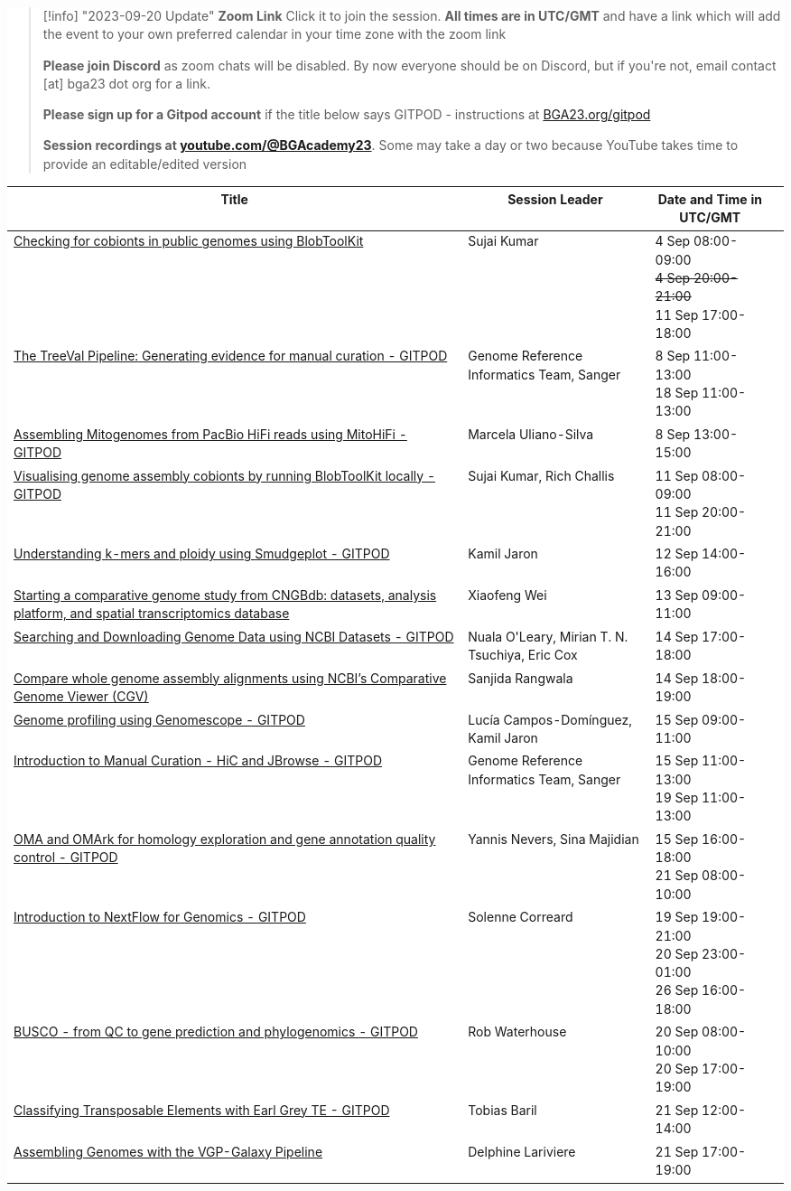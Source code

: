 >[!info] "2023-09-20 Update"
> **Zoom Link** Click it to join the session. **All times are in UTC/GMT** and have a link which will add the event to your own preferred calendar in your time zone with the zoom link
> 
> **Please join Discord** as zoom chats will be disabled. By now everyone should be on Discord, but if you're not, email contact [at] bga23 dot org for a link.
>
> **Please sign up for a Gitpod account** if the title below says GITPOD - instructions at [BGA23.org/gitpod](gitpod.md)
>
> **Session recordings at [youtube.com/@BGAcademy23](https://youtube.com/@bgacademy23)**. Some may take a day or two because YouTube takes time to provide an editable/edited version

| Title                                                                                                                                                                   | Session Leader                                               | Date and Time in UTC/GMT                                           |     |
| ----------------------------------------------------------------------------------------------------------------------------------------------------------------------- | ------------------------------------------------------------ | ------------------------------------------------------------------ | --- |
| [Checking for cobionts in public genomes using BlobToolKit](https://bga23.org/btk-view)                                                                                 | Sujai Kumar                                                  | 4 Sep 08:00-09:00<br/>~~4 Sep 20:00-21:00~~<br/>11 Sep 17:00-18:00 |     |
| [The TreeVal Pipeline: Generating evidence for manual curation - GITPOD](https://bga23.org/treeval-curation)                                                            | Genome Reference Informatics Team, Sanger                    | 8 Sep 11:00-13:00<br/>18 Sep 11:00-13:00                           |     |
| [Assembling Mitogenomes from PacBio HiFi reads using MitoHiFi - GITPOD](https://bga23.org/MitoHiFi)                                                                     | Marcela Uliano-Silva                                         | 8 Sep 13:00-15:00                                                  |     |
| [Visualising genome assembly cobionts by running BlobToolKit locally - GITPOD](https://bga23.org/btk-cli)                                                               | Sujai Kumar, Rich Challis                                    | 11 Sep 08:00-09:00<br/>11 Sep 20:00-21:00                          |     |
| [Understanding k-mers and ploidy using Smudgeplot - GITPOD](https://bga23.org/smudgeplot)                                                                               | Kamil Jaron                                                  | 12 Sep 14:00-16:00                                                 |     |
| [Starting a comparative genome study from CNGBdb: datasets, analysis platform, and spatial transcriptomics database](https://bga23.org/cngbdb)                          | Xiaofeng Wei                                                 | 13 Sep 09:00-11:00                                                 |     |
| [Searching and Downloading Genome Data using NCBI Datasets - GITPOD](https://bga23.org/ncbidatasets)                                                                    | Nuala O'Leary, Mirian T. N. Tsuchiya, Eric Cox               | 14 Sep 17:00-18:00                                                 |     |
| [Compare whole genome assembly alignments using NCBI’s Comparative Genome Viewer (CGV)](https://bga23.org/ncbi-cgv)                                                     | Sanjida Rangwala                                             | 14 Sep 18:00-19:00                                                 |     |
| [Genome profiling using Genomescope - GITPOD](https://bga23.org/genomescope)                                                                                            | Lucía Campos-Domínguez, Kamil Jaron                          | 15 Sep 09:00-11:00                                                 |     |
| [Introduction to Manual Curation - HiC and JBrowse - GITPOD](https://bga23.org/manual-curation)                                                                         | Genome Reference Informatics Team, Sanger                    | 15 Sep 11:00-13:00<br/>19 Sep 11:00-13:00                          |     |
| [OMA and OMArk for homology exploration and gene annotation quality control - GITPOD](https://bga23.org/oma-omark)                                                      | Yannis Nevers, Sina Majidian                                 | 15 Sep 16:00-18:00<br/>21 Sep 08:00-10:00<br/>                     |     |
| [Introduction to NextFlow for Genomics - GITPOD](https://bga23.org/nextflow-genomics)                                                                                   | Solenne Correard                                             | 19 Sep 19:00-21:00<br/>20 Sep 23:00-01:00<br/>26 Sep 16:00-18:00   |     |
| [BUSCO - from QC to gene prediction and phylogenomics - GITPOD](https://bga23.org/busco)                                                                                | Rob Waterhouse                                               | 20 Sep 08:00-10:00<br/>20 Sep 17:00-19:00                          |     |
| [Classifying Transposable Elements with Earl Grey TE - GITPOD](https://bga23.org/earlgrey-te)                                                                           | Tobias Baril                                                 | 21 Sep 12:00-14:00                                                 |     |
| [Assembling Genomes with the VGP-Galaxy Pipeline](https://bga23.org/vgpgalaxy)                                                                                          | Delphine Lariviere                                           | 21 Sep 17:00-19:00                                                 |     |